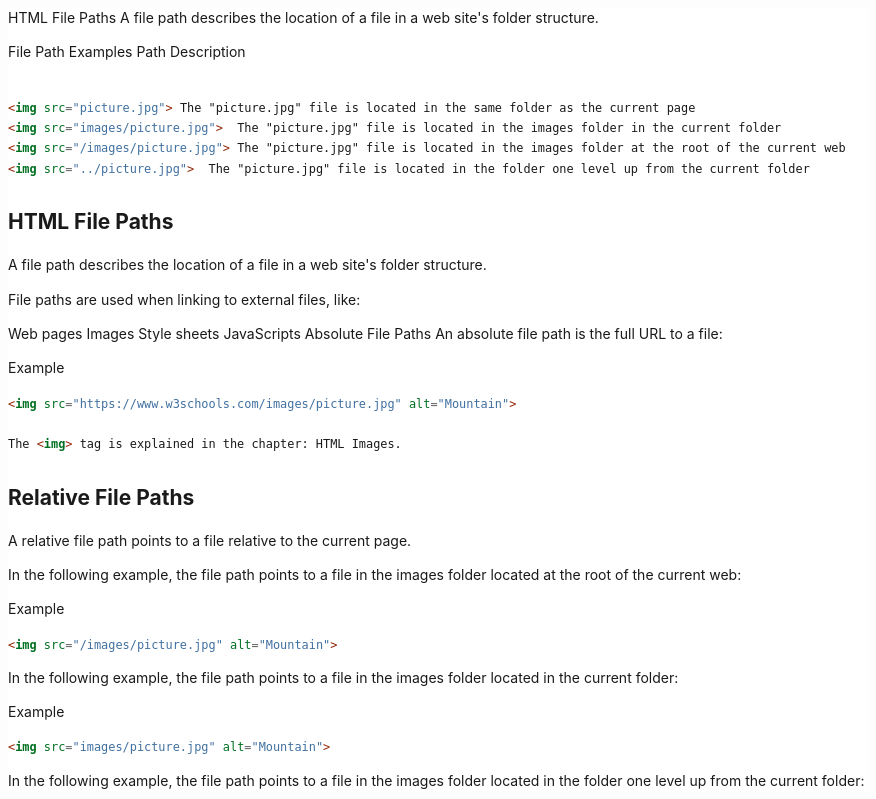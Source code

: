 HTML File Paths
A file path describes the location of a file in a web site's folder structure.

File Path Examples
Path	Description

```html

<img src="picture.jpg">	The "picture.jpg" file is located in the same folder as the current page
<img src="images/picture.jpg">	The "picture.jpg" file is located in the images folder in the current folder
<img src="/images/picture.jpg">	The "picture.jpg" file is located in the images folder at the root of the current web
<img src="../picture.jpg">	The "picture.jpg" file is located in the folder one level up from the current folder

```

## HTML File Paths

A file path describes the location of a file in a web site's folder structure.

File paths are used when linking to external files, like:

Web pages
Images
Style sheets
JavaScripts
Absolute File Paths
An absolute file path is the full URL to a file:

Example

```html
<img src="https://www.w3schools.com/images/picture.jpg" alt="Mountain">

The <img> tag is explained in the chapter: HTML Images.
```


## Relative File Paths
A relative file path points to a file relative to the current page.

In the following example, the file path points to a file in the images folder located at the root of the current web:

Example
```html
<img src="/images/picture.jpg" alt="Mountain">
```
In the following example, the file path points to a file in the images folder located in the current folder:

Example
```html
<img src="images/picture.jpg" alt="Mountain">
```
In the following example, the file path points to a file in the images folder located in the folder one level up from the current folder:
